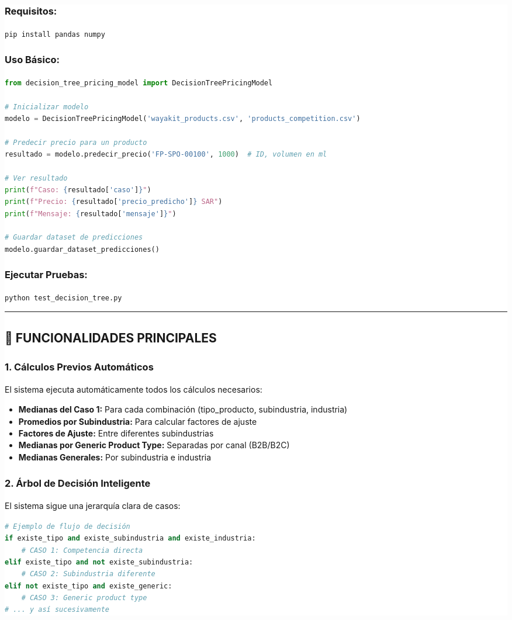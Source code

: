 ### **Requisitos:**
```bash
pip install pandas numpy
```

### **Uso Básico:**
```python
from decision_tree_pricing_model import DecisionTreePricingModel

# Inicializar modelo
modelo = DecisionTreePricingModel('wayakit_products.csv', 'products_competition.csv')

# Predecir precio para un producto
resultado = modelo.predecir_precio('FP-SPO-00100', 1000)  # ID, volumen en ml

# Ver resultado
print(f"Caso: {resultado['caso']}")
print(f"Precio: {resultado['precio_predicho']} SAR")
print(f"Mensaje: {resultado['mensaje']}")

# Guardar dataset de predicciones
modelo.guardar_dataset_predicciones()
```

### **Ejecutar Pruebas:**
```bash
python test_decision_tree.py
```

---

## 🔧 FUNCIONALIDADES PRINCIPALES

### **1. Cálculos Previos Automáticos**
El sistema ejecuta automáticamente todos los cálculos necesarios:

- **Medianas del Caso 1:** Para cada combinación (tipo_producto, subindustria, industria)
- **Promedios por Subindustria:** Para calcular factores de ajuste
- **Factores de Ajuste:** Entre diferentes subindustrias
- **Medianas por Generic Product Type:** Separadas por canal (B2B/B2C)
- **Medianas Generales:** Por subindustria e industria

### **2. Árbol de Decisión Inteligente**
El sistema sigue una jerarquía clara de casos:

```python
# Ejemplo de flujo de decisión
if existe_tipo and existe_subindustria and existe_industria:
    # CASO 1: Competencia directa
elif existe_tipo and not existe_subindustria:
    # CASO 2: Subindustria diferente
elif not existe_tipo and existe_generic:
    # CASO 3: Generic product type
# ... y así sucesivamente
```
